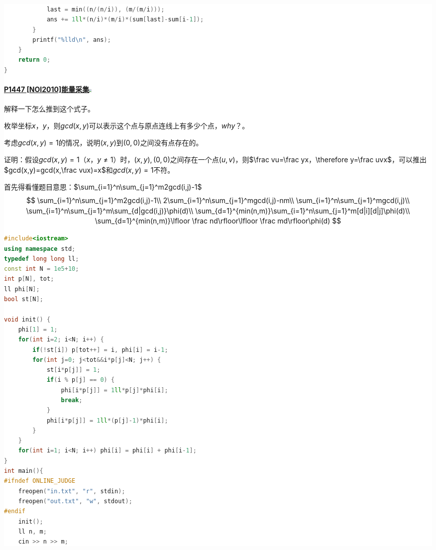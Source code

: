 ```cpp
            last = min((n/(n/i)), (m/(m/i)));
            ans += 1ll*(n/i)*(m/i)*(sum[last]-sum[i-1]);
        }
        printf("%lld\n", ans);
    }
    return 0;
}
```



#### [P1447 [NOI2010]能量采集](https://www.luogu.com.cn/problem/P1447)<img src="https://cdn.luogu.com.cn/upload/pic/2608.png" alt=" " style="zoom:33%;" />

解释一下怎么推到这个式子。

枚举坐标$x，y$，则$gcd(x,y)$可以表示这个点与原点连线上有多少个点，$why？$。

考虑$gcd(x,y)=1$的情况，说明$(x,y)$到$(0,0)$之间没有点存在的。

证明：假设$gcd(x,y)=1（x，y \neq1）$时，$(x,y),(0,0)$之间存在一个点$(u,v)$，则$\frac vu=\frac yx，\therefore y=\frac uvx$，可以推出$gcd(x,y)=gcd(x,\frac vux)=x$和$gcd(x,y)=1$不符。

首先得看懂题目意思：$\sum_{i=1}^n\sum_{j=1}^m2gcd(i,j)-1$ 
$$
\sum_{i=1}^n\sum_{j=1}^m2gcd(i,j)-1\\
2\sum_{i=1}^n\sum_{j=1}^mgcd(i,j)-nm\\
\sum_{i=1}^n\sum_{j=1}^mgcd(i,j)\\
\sum_{i=1}^n\sum_{j=1}^m\sum_{d|gcd(i,j)}\phi(d)\\
\sum_{d=1}^{min(n,m)}\sum_{i=1}^n\sum_{j=1}^m[d|i][d|j]\phi(d)\\
\sum_{d=1}^{min(n,m)}\lfloor \frac nd\rfloor\lfloor \frac md\rfloor\phi(d)
$$



```cpp
#include<iostream>
using namespace std;
typedef long long ll;
const int N = 1e5+10;
int p[N], tot;
ll phi[N];
bool st[N];

void init() {
    phi[1] = 1;
    for(int i=2; i<N; i++) {
        if(!st[i]) p[tot++] = i, phi[i] = i-1;
        for(int j=0; j<tot&&i*p[j]<N; j++) {
            st[i*p[j]] = 1;
            if(i % p[j] == 0) {
                phi[i*p[j]] = 1ll*p[j]*phi[i];
                break;
            } 
            phi[i*p[j]] = 1ll*(p[j]-1)*phi[i];
        }
    }
    for(int i=1; i<N; i++) phi[i] = phi[i] + phi[i-1];
}
int main(){
#ifndef ONLINE_JUDGE 
    freopen("in.txt", "r", stdin);
    freopen("out.txt", "w", stdout);
#endif
    init();
	ll n, m;
    cin >> n >> m;
```